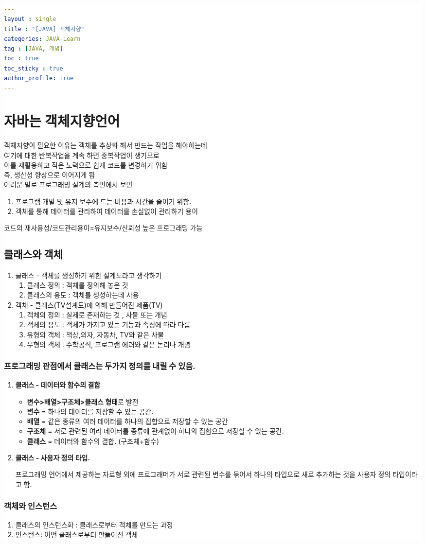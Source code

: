 ```yaml
---
layout : single
title : "[JAVA] 객체지향"
categories: JAVA-Learn
tag : [JAVA, 개념]
toc : true
toc_sticky : true
author_profile: true
---
```


# 자바는 객체지향언어
객체지향이 필요한 이유는 
객체를 추상화 해서 만드는 작업을 해야하는데<br/>
여기에 대한 반복작업을 계속 하면 중복작업이 생기므로<br/> 
이를 재활용하고 적은 노력으로 쉽게 코드를 변경하기 위함<br/>
즉, 생산성 향상으로 이어지게 됨 <br/>
어려운 말로 프로그래밍 설계의 측면에서 보면<br/>
1) 프로그램 개발 및 유지 보수에 드는 비용과 시간을 줄이기 위함.
2) 객체를 통해 데이터를 관리하여 데이터를 손실없이 관리하기 용이

코드의 재사용성/코드관리용이=유지보수/신뢰성 높은 프로그래밍 가능


## 클래스와 객체

1. 클래스 - 객체를 생성하기 위한 설계도라고 생각하기
    1. 클래스 정의  : 객체를 정의해 놓은 것
    2. 클래스의 용도 : 객체를 생성하는데 사용
2. 객체 - 클래스(TV설계도)에 의해 만들어진 제품(TV)
    1. 객체의 정의 : 실제로 존재하는 것 , 사물 또는 개념
    2. 객체의 용도 : 객체가 가지고 있는 기능과 속성에 따라 다름
    3. 유형의 객체 : 책상,의자, 자동차, TV와 같은 사물
    4. 무형의 객체 : 수학공식, 프로그램 에러와 같은 논리나 개념

### 프로그래밍 관점에서 클래스는 두가지 정의를 내릴 수 있음.

1. **클래스 - 데이터와 함수의 결합**
    - **변수>배열>구조체>클래스 형태**로 발전
    - **변수** = 하나의 데이터를 저장할 수 있는 공간.
    - **배열** = 같은 종류의 여러 데이터를 하나의 집합으로 저장할 수 있는 공간
    - **구조체** = 서로 관련된 여러 데이터를 종류에 관계없이 하나의 집합으로 저장할 수 있는 공간.
    - **클래스** = 데이터와 함수의 결합. (구조체+함수)
2. **클래스 - 사용자 정의 타입.**
    
    프로그래밍 언어에서 제공하는 자료형 외에 프로그래머가 서로 관련된 변수를 묶어서 하나의 타입으로 새로 추가하는 것을 사용자 정의 타입이라고 함.
    

### 객체와 인스턴스

1. 클래스의 인스턴스화 : 클래스로부터 객체를 만드는 과정
2. 인스턴스: 어떤 클래스로부터 만들어진 객체
